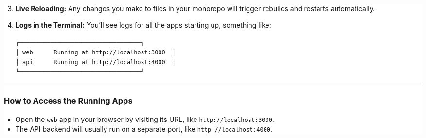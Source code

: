 3. **Live Reloading:**
   Any changes you make to files in your monorepo will trigger rebuilds and restarts automatically.

4. **Logs in the Terminal:**
   You’ll see logs for all the apps starting up, something like:
   ```
   ┌───────────────────────────────────┐
   │ web      Running at http://localhost:3000  │
   │ api      Running at http://localhost:4000  │
   └───────────────────────────────────┘
   ```

---

### **How to Access the Running Apps**

- Open the `web` app in your browser by visiting its URL, like `http://localhost:3000`.
- The API backend will usually run on a separate port, like `http://localhost:4000`.
